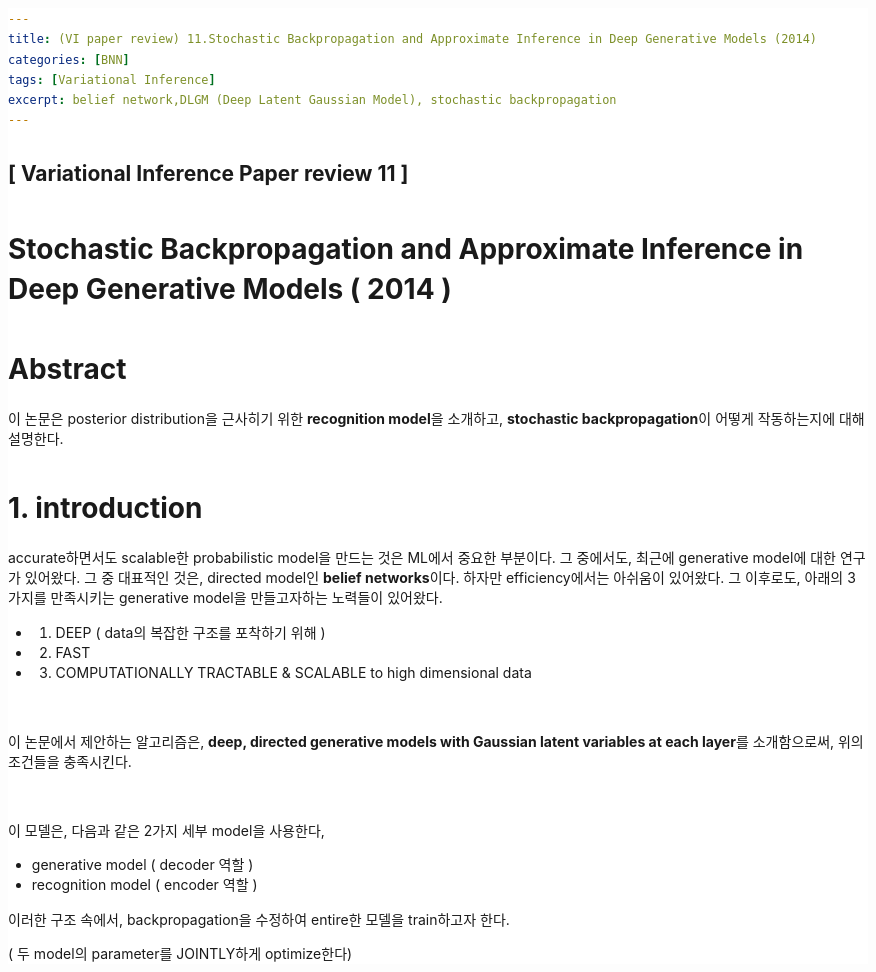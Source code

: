 ```yaml
---
title: (VI paper review) 11.Stochastic Backpropagation and Approximate Inference in Deep Generative Models (2014)
categories: [BNN]
tags: [Variational Inference]
excerpt: belief network,DLGM (Deep Latent Gaussian Model), stochastic backpropagation
---
```


<script src="https://cdn.mathjax.org/mathjax/latest/MathJax.js?config=TeX-AMS-MML_HTMLorMML" type="text/javascript"></script>

## [ Variational Inference Paper review 11 ]

# Stochastic Backpropagation and Approximate Inference in Deep Generative Models ( 2014 )

<script src="https://cdn.mathjax.org/mathjax/latest/MathJax.js?config=TeX-AMS-MML_HTMLorMML" type="text/javascript"></script>

# Abstract

이 논문은 posterior distribution을 근사히기 위한 **recognition model**을 소개하고, **stochastic backpropagation**이 어떻게 작동하는지에 대해 설명한다.

# 1. introduction

accurate하면서도 scalable한 probabilistic model을 만드는 것은 ML에서 중요한 부분이다. 그 중에서도, 최근에 generative model에 대한 연구가 있어왔다. 그 중 대표적인 것은, directed model인 **belief networks**이다. 하자만 efficiency에서는 아쉬움이 있어왔다. 그 이후로도, 아래의 3가지를 만족시키는 generative model을 만들고자하는 노력들이 있어왔다.

- 1) DEEP ( data의 복잡한 구조를 포착하기 위해 )
- 2) FAST 

- 3) COMPUTATIONALLY TRACTABLE & SCALABLE to high dimensional data

<br>

이 논문에서 제안하는 알고리즘은, **deep, directed generative models with Gaussian latent variables at each layer**를 소개함으로써, 위의 조건들을 충족시킨다.

<br>

이 모델은, 다음과 같은 2가지 세부 model을 사용한다,

- generative model ( decoder 역할 )
- recognition model ( encoder 역할 )

이러한 구조 속에서, backpropagation을 수정하여 entire한 모델을 train하고자 한다.

( 두 model의 parameter를 JOINTLY하게 optimize한다)
